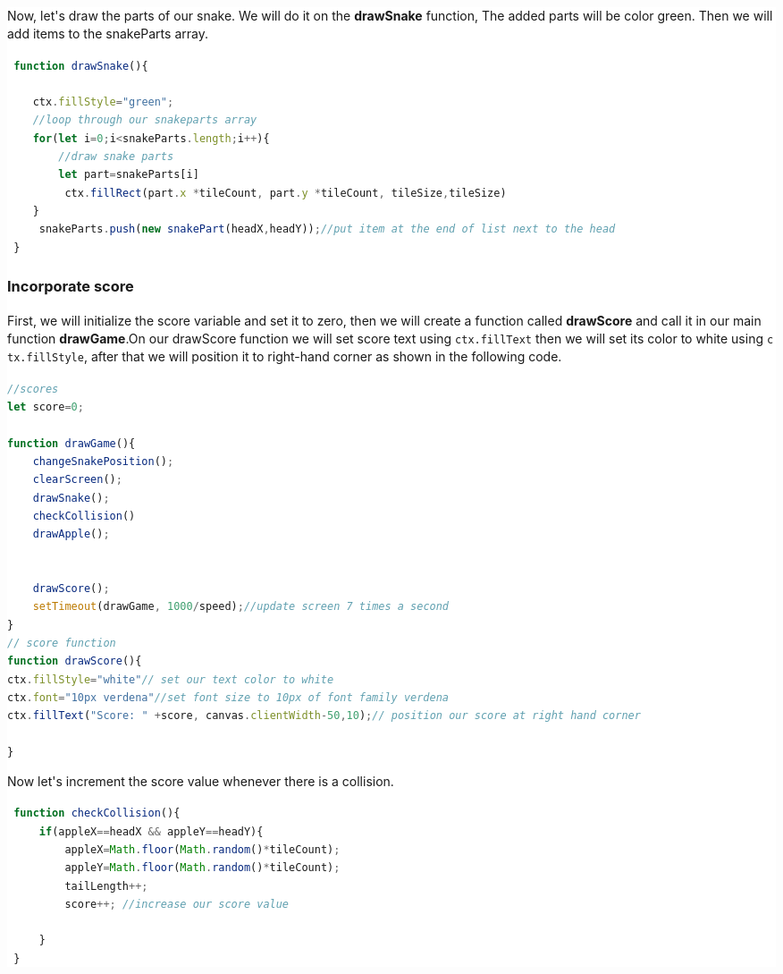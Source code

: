 Now, let's draw the parts of our snake. We will do it on the **drawSnake** function, The added parts will be color green. Then we will add items to the snakeParts array.

```javaScript
 function drawSnake(){

    ctx.fillStyle="green";
    //loop through our snakeparts array
    for(let i=0;i<snakeParts.length;i++){
        //draw snake parts
        let part=snakeParts[i]
         ctx.fillRect(part.x *tileCount, part.y *tileCount, tileSize,tileSize)
    }
     snakeParts.push(new snakePart(headX,headY));//put item at the end of list next to the head
 }
```

### Incorporate score

First, we will initialize the score variable and set it to zero, then we will create a function called **drawScore** and call it in our main function **drawGame**.On our drawScore function we will set score text using `ctx.fillText` then we will set its color to white using `ctx.fillStyle`, after that we will position it to right-hand corner as shown in the following code.

```javaScript
//scores
let score=0;

function drawGame(){
    changeSnakePosition();
    clearScreen();
    drawSnake();
    checkCollision()
    drawApple();


    drawScore();
    setTimeout(drawGame, 1000/speed);//update screen 7 times a second
}
// score function
function drawScore(){
ctx.fillStyle="white"// set our text color to white
ctx.font="10px verdena"//set font size to 10px of font family verdena
ctx.fillText("Score: " +score, canvas.clientWidth-50,10);// position our score at right hand corner

}
```

Now let's increment the score value whenever there is a collision.

```javaScript
 function checkCollision(){
     if(appleX==headX && appleY==headY){
         appleX=Math.floor(Math.random()*tileCount);
         appleY=Math.floor(Math.random()*tileCount);
         tailLength++;
         score++; //increase our score value

     }
 }
```
